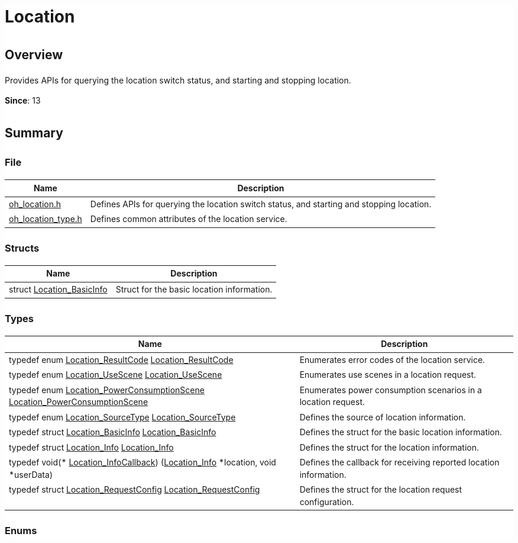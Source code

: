 # Location







## Overview

Provides APIs for querying the location switch status, and starting and stopping location.

**Since**: 13


## Summary


### File

| Name| Description| 
| -------- | -------- |
| [oh_location.h](oh__location_8h.md) | Defines APIs for querying the location switch status, and starting and stopping location. | 
| [oh_location_type.h](oh__location__type_8h.md) | Defines common attributes of the location service. | 


### Structs

| Name| Description| 
| -------- | -------- |
| struct [Location_BasicInfo](_location___basic_info.md) | Struct for the basic location information. | 


### Types

| Name| Description| 
| -------- | -------- |
| typedef enum [Location_ResultCode](#location_resultcode-1) [Location_ResultCode](#location_resultcode) | Enumerates error codes of the location service. | 
| typedef enum [Location_UseScene](#location_usescene-1) [Location_UseScene](#location_usescene) | Enumerates use scenes in a location request. | 
| typedef enum [Location_PowerConsumptionScene](#location_powerconsumptionscene-1) [Location_PowerConsumptionScene](#location_powerconsumptionscene) | Enumerates power consumption scenarios in a location request. | 
| typedef enum [Location_SourceType](#location_sourcetype-1) [Location_SourceType](#location_sourcetype) | Defines the source of location information. | 
| typedef struct [Location_BasicInfo](_location___basic_info.md) [Location_BasicInfo](#location_basicinfo) | Defines the struct for the basic location information. | 
| typedef struct [Location_Info](#location_info) [Location_Info](#location_info) | Defines the struct for the location information. | 
| typedef void(\* [Location_InfoCallback](#location_infocallback)) ([Location_Info](#location_info) \*location, void \*userData) | Defines the callback for receiving reported location information. | 
| typedef struct [Location_RequestConfig](#location_requestconfig) [Location_RequestConfig](#location_requestconfig) | Defines the struct for the location request configuration. | 


### Enums
